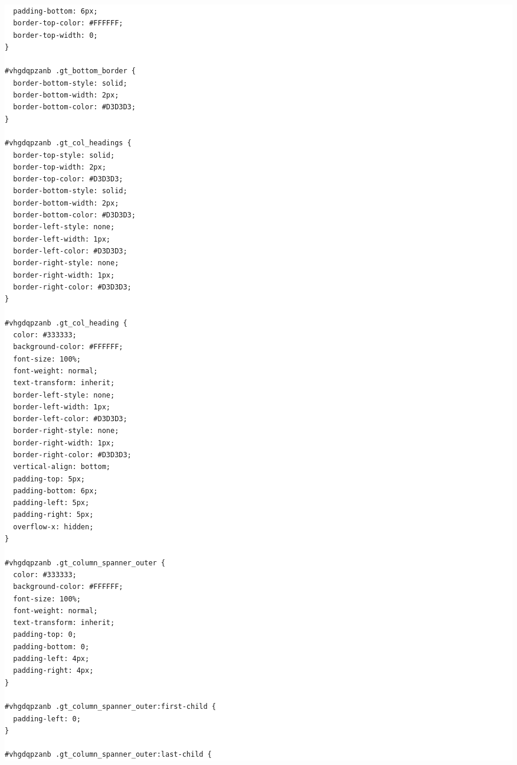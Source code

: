 ```{=html}
  padding-bottom: 6px;
  border-top-color: #FFFFFF;
  border-top-width: 0;
}

#vhgdqpzanb .gt_bottom_border {
  border-bottom-style: solid;
  border-bottom-width: 2px;
  border-bottom-color: #D3D3D3;
}

#vhgdqpzanb .gt_col_headings {
  border-top-style: solid;
  border-top-width: 2px;
  border-top-color: #D3D3D3;
  border-bottom-style: solid;
  border-bottom-width: 2px;
  border-bottom-color: #D3D3D3;
  border-left-style: none;
  border-left-width: 1px;
  border-left-color: #D3D3D3;
  border-right-style: none;
  border-right-width: 1px;
  border-right-color: #D3D3D3;
}

#vhgdqpzanb .gt_col_heading {
  color: #333333;
  background-color: #FFFFFF;
  font-size: 100%;
  font-weight: normal;
  text-transform: inherit;
  border-left-style: none;
  border-left-width: 1px;
  border-left-color: #D3D3D3;
  border-right-style: none;
  border-right-width: 1px;
  border-right-color: #D3D3D3;
  vertical-align: bottom;
  padding-top: 5px;
  padding-bottom: 6px;
  padding-left: 5px;
  padding-right: 5px;
  overflow-x: hidden;
}

#vhgdqpzanb .gt_column_spanner_outer {
  color: #333333;
  background-color: #FFFFFF;
  font-size: 100%;
  font-weight: normal;
  text-transform: inherit;
  padding-top: 0;
  padding-bottom: 0;
  padding-left: 4px;
  padding-right: 4px;
}

#vhgdqpzanb .gt_column_spanner_outer:first-child {
  padding-left: 0;
}

#vhgdqpzanb .gt_column_spanner_outer:last-child {
```